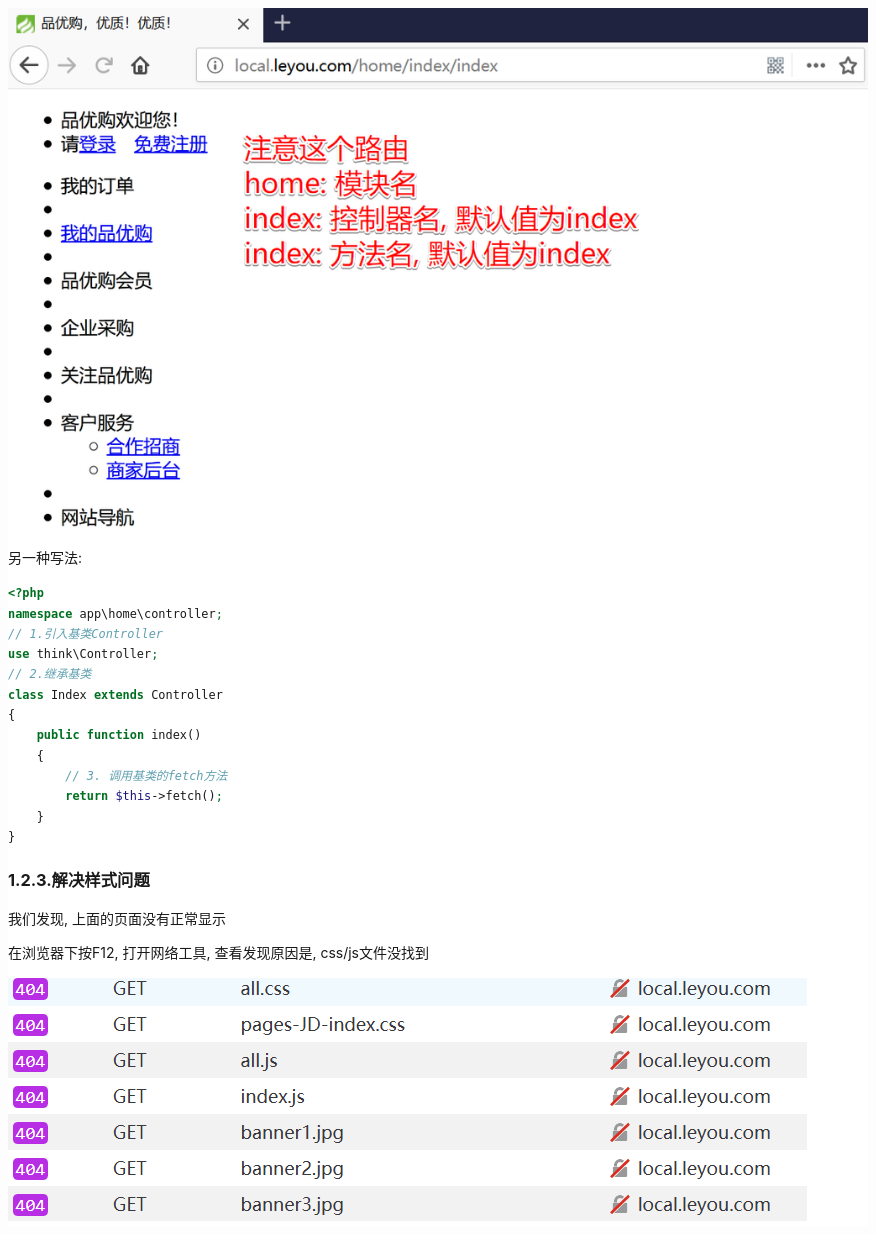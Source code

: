 ![1541211871799](assets/1541211871799.png)

另一种写法:

```php
<?php
namespace app\home\controller;
// 1.引入基类Controller
use think\Controller;
// 2.继承基类
class Index extends Controller
{
    public function index()
    {
        // 3. 调用基类的fetch方法
        return $this->fetch();
    }
}
```

### 1.2.3.解决样式问题

我们发现, 上面的页面没有正常显示

在浏览器下按F12, 打开网络工具, 查看发现原因是, css/js文件没找到

![1541212422904](assets/1541212422904.png)